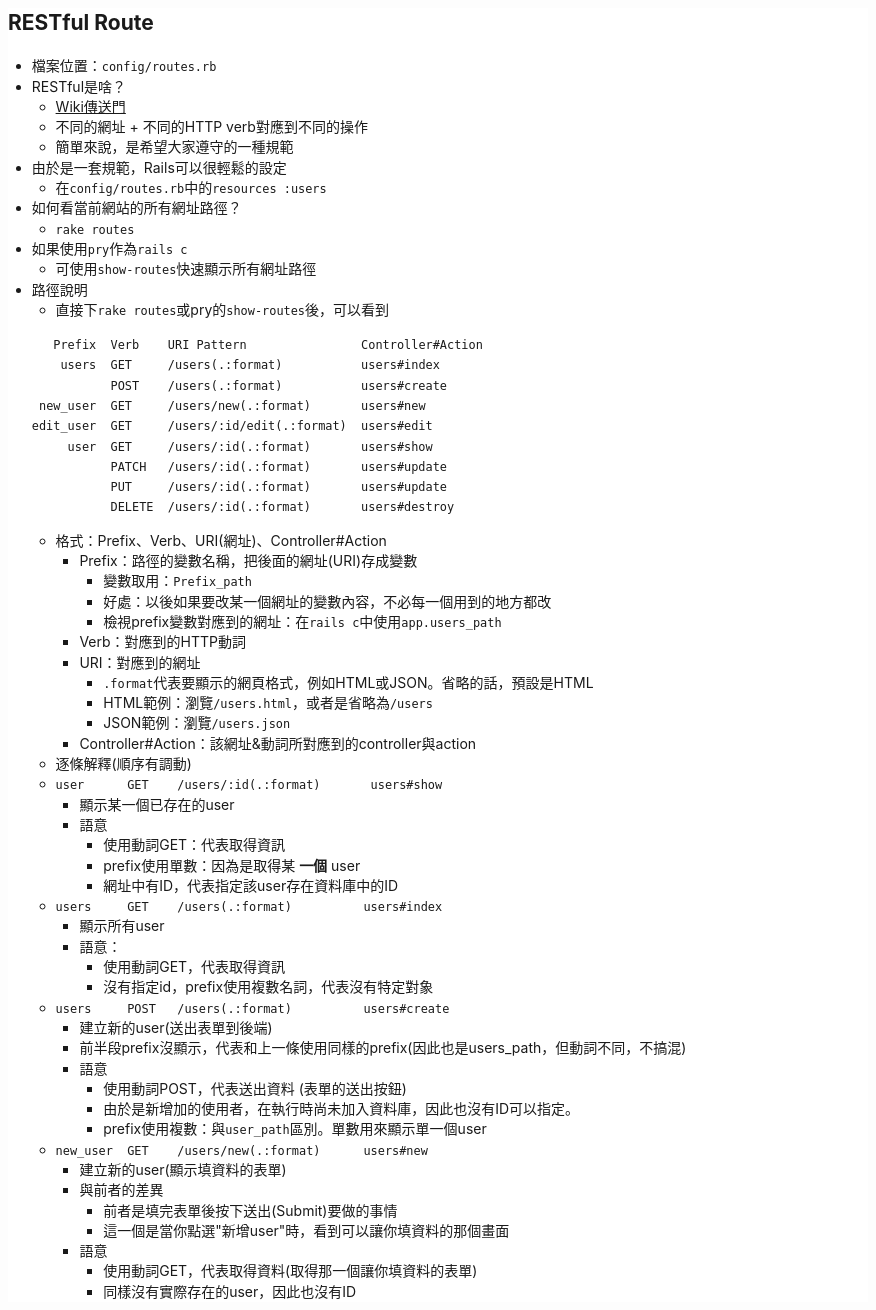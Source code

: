 ## RESTful Route
- 檔案位置：`config/routes.rb`
- RESTful是啥？
  - [Wiki傳送門](http://zh.wikipedia.org/wiki/REST)
  - 不同的網址 + 不同的HTTP verb對應到不同的操作
  - 簡單來說，是希望大家遵守的一種規範
- 由於是一套規範，Rails可以很輕鬆的設定
  - 在`config/routes.rb`中的`resources :users`
- 如何看當前網站的所有網址路徑？
  - `rake routes`
- 如果使用`pry`作為`rails c`
  - 可使用`show-routes`快速顯示所有網址路徑
- 路徑說明
  - 直接下`rake routes`或pry的`show-routes`後，可以看到
  ```
     Prefix  Verb    URI Pattern                Controller#Action
      users  GET     /users(.:format)           users#index
             POST    /users(.:format)           users#create
   new_user  GET     /users/new(.:format)       users#new
  edit_user  GET     /users/:id/edit(.:format)  users#edit
       user  GET     /users/:id(.:format)       users#show
             PATCH   /users/:id(.:format)       users#update
             PUT     /users/:id(.:format)       users#update
             DELETE  /users/:id(.:format)       users#destroy
  ```
  - 格式：Prefix、Verb、URI(網址)、Controller#Action
    - Prefix：路徑的變數名稱，把後面的網址(URI)存成變數
      - 變數取用：`Prefix_path`
      - 好處：以後如果要改某一個網址的變數內容，不必每一個用到的地方都改
      - 檢視prefix變數對應到的網址：在`rails c`中使用`app.users_path`
    - Verb：對應到的HTTP動詞
    - URI：對應到的網址
      - `.format`代表要顯示的網頁格式，例如HTML或JSON。省略的話，預設是HTML
      - HTML範例：瀏覽`/users.html`，或者是省略為`/users`
      - JSON範例：瀏覽`/users.json`
    - Controller#Action：該網址&動詞所對應到的controller與action
  - 逐條解釋(順序有調動)
  - `user      GET    /users/:id(.:format)       users#show`
    - 顯示某一個已存在的user
    - 語意
      - 使用動詞GET：代表取得資訊
      - prefix使用單數：因為是取得某 **一個** user
      - 網址中有ID，代表指定該user存在資料庫中的ID
  - `users     GET    /users(.:format)          users#index`
    - 顯示所有user
    - 語意：
      - 使用動詞GET，代表取得資訊
      - 沒有指定id，prefix使用複數名詞，代表沒有特定對象
  - `users     POST   /users(.:format)          users#create`
    - 建立新的user(送出表單到後端)
    - 前半段prefix沒顯示，代表和上一條使用同樣的prefix(因此也是users_path，但動詞不同，不搞混)
    - 語意
      - 使用動詞POST，代表送出資料 (表單的送出按鈕)
      - 由於是新增加的使用者，在執行時尚未加入資料庫，因此也沒有ID可以指定。
      - prefix使用複數：與`user_path`區別。單數用來顯示單一個user
  - `new_user  GET    /users/new(.:format)      users#new`
    - 建立新的user(顯示填資料的表單)
    - 與前者的差異
      - 前者是填完表單後按下送出(Submit)要做的事情
      - 這一個是當你點選"新增user"時，看到可以讓你填資料的那個畫面
    - 語意
      - 使用動詞GET，代表取得資料(取得那一個讓你填資料的表單)
      - 同樣沒有實際存在的user，因此也沒有ID